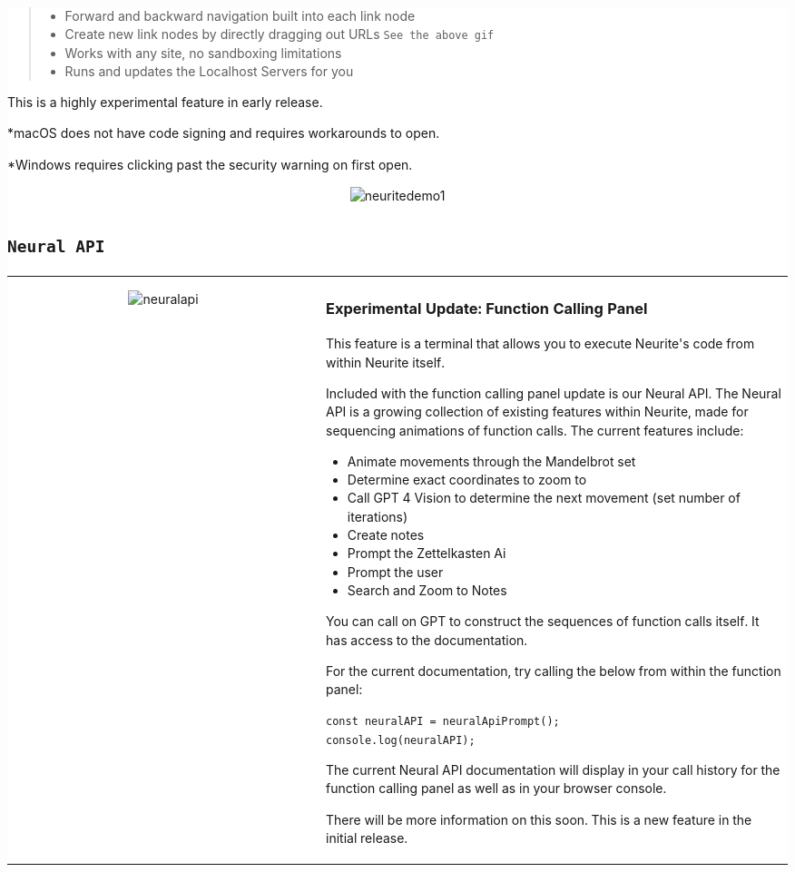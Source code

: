 > - Forward and backward navigation built into each link node  
> - Create new link nodes by directly dragging out URLs  `See the above gif`
> - Works with any site, no sandboxing limitations
> - Runs and updates the Localhost Servers for you

This is a highly experimental feature in early release.

*macOS does not have code signing and requires workarounds to open.

*Windows requires clicking past the security warning on first open.
<p align="center">
<img src="https://github.com/satellitecomponent/Neurite/assets/129367899/609781ec-7440-479a-859c-9248fd60644f" alt="neuritedemo1" width="60%">
</p>

## `Neural API`
<table>
  <tr>
    <!-- Left: Image -->
    <td valign="top" width="40%">
      <p align="center">
        <img src="https://github.com/satellitecomponent/Neurite/assets/129367899/d45fe622-6dab-4e43-91c7-06e0d7cddaed" alt="neuralapi" width="100%">
      </p>
    </td>
    <!-- Right: Description of the Function Calling Panel -->
    <td valign="top" width="60%">
      <h3>Experimental Update: Function Calling Panel</h3>
      <p>This feature is a terminal that allows you to execute Neurite's code from within Neurite itself.</p>
      <p>Included with the function calling panel update is our Neural API. The Neural API is a growing collection of existing features within Neurite, made for sequencing animations of function calls. The current features include:</p>
      <ul>
        <li>Animate movements through the Mandelbrot set</li>
        <li>Determine exact coordinates to zoom to</li>
        <li>Call GPT 4 Vision to determine the next movement (set number of iterations)</li>
        <li>Create notes</li>
        <li>Prompt the Zettelkasten Ai</li>
        <li>Prompt the user</li>
        <li>Search and Zoom to Notes</li>
      </ul>
      <p>You can call on GPT to construct the sequences of function calls itself. It has access to the documentation.</p>
      <p>For the current documentation, try calling the below from within the function panel:</p>
      <pre><code>const neuralAPI = neuralApiPrompt();
console.log(neuralAPI);</code></pre>
      <p>The current Neural API documentation will display in your call history for the function calling panel as well as in your browser console.</p>
      <p>There will be more information on this soon. This is a new feature in the initial release.</p>
    </td>
  </tr>
</table>
